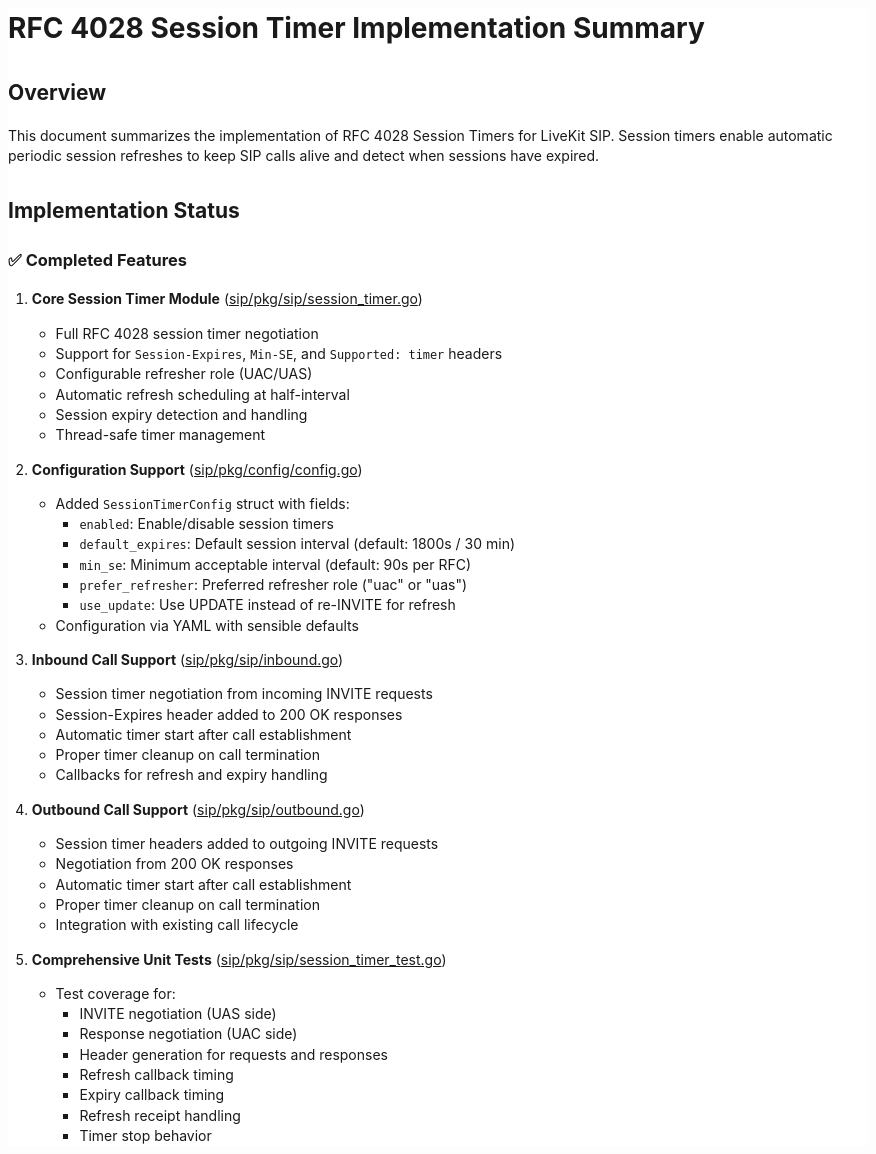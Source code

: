 # RFC 4028 Session Timer Implementation Summary

## Overview
This document summarizes the implementation of RFC 4028 Session Timers for LiveKit SIP. Session timers enable automatic periodic session refreshes to keep SIP calls alive and detect when sessions have expired.

## Implementation Status

### ✅ Completed Features

1. **Core Session Timer Module** ([sip/pkg/sip/session_timer.go](sip/pkg/sip/session_timer.go))
   - Full RFC 4028 session timer negotiation
   - Support for `Session-Expires`, `Min-SE`, and `Supported: timer` headers
   - Configurable refresher role (UAC/UAS)
   - Automatic refresh scheduling at half-interval
   - Session expiry detection and handling
   - Thread-safe timer management

2. **Configuration Support** ([sip/pkg/config/config.go](sip/pkg/config/config.go))
   - Added `SessionTimerConfig` struct with fields:
     - `enabled`: Enable/disable session timers
     - `default_expires`: Default session interval (default: 1800s / 30 min)
     - `min_se`: Minimum acceptable interval (default: 90s per RFC)
     - `prefer_refresher`: Preferred refresher role ("uac" or "uas")
     - `use_update`: Use UPDATE instead of re-INVITE for refresh
   - Configuration via YAML with sensible defaults

3. **Inbound Call Support** ([sip/pkg/sip/inbound.go](sip/pkg/sip/inbound.go))
   - Session timer negotiation from incoming INVITE requests
   - Session-Expires header added to 200 OK responses
   - Automatic timer start after call establishment
   - Proper timer cleanup on call termination
   - Callbacks for refresh and expiry handling

4. **Outbound Call Support** ([sip/pkg/sip/outbound.go](sip/pkg/sip/outbound.go))
   - Session timer headers added to outgoing INVITE requests
   - Negotiation from 200 OK responses
   - Automatic timer start after call establishment
   - Proper timer cleanup on call termination
   - Integration with existing call lifecycle

5. **Comprehensive Unit Tests** ([sip/pkg/sip/session_timer_test.go](sip/pkg/sip/session_timer_test.go))
   - Test coverage for:
     - INVITE negotiation (UAS side)
     - Response negotiation (UAC side)
     - Header generation for requests and responses
     - Refresh callback timing
     - Expiry callback timing
     - Refresh receipt handling
     - Timer stop behavior
